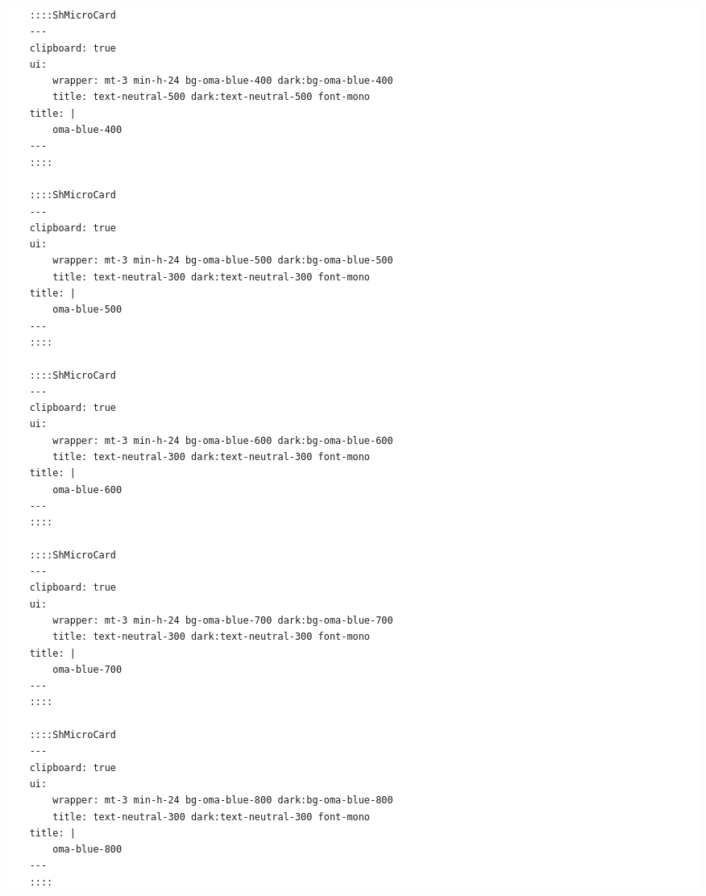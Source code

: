         ::::ShMicroCard
        ---
        clipboard: true
        ui:
            wrapper: mt-3 min-h-24 bg-oma-blue-400 dark:bg-oma-blue-400
            title: text-neutral-500 dark:text-neutral-500 font-mono
        title: |
            oma-blue-400
        ---
        ::::

        ::::ShMicroCard
        ---
        clipboard: true
        ui:
            wrapper: mt-3 min-h-24 bg-oma-blue-500 dark:bg-oma-blue-500
            title: text-neutral-300 dark:text-neutral-300 font-mono
        title: |
            oma-blue-500
        ---
        ::::

        ::::ShMicroCard
        ---
        clipboard: true
        ui:
            wrapper: mt-3 min-h-24 bg-oma-blue-600 dark:bg-oma-blue-600
            title: text-neutral-300 dark:text-neutral-300 font-mono
        title: |
            oma-blue-600
        ---
        ::::

        ::::ShMicroCard
        ---
        clipboard: true
        ui:
            wrapper: mt-3 min-h-24 bg-oma-blue-700 dark:bg-oma-blue-700
            title: text-neutral-300 dark:text-neutral-300 font-mono
        title: |
            oma-blue-700
        ---
        ::::

        ::::ShMicroCard
        ---
        clipboard: true
        ui:
            wrapper: mt-3 min-h-24 bg-oma-blue-800 dark:bg-oma-blue-800
            title: text-neutral-300 dark:text-neutral-300 font-mono
        title: |
            oma-blue-800
        ---
        ::::
